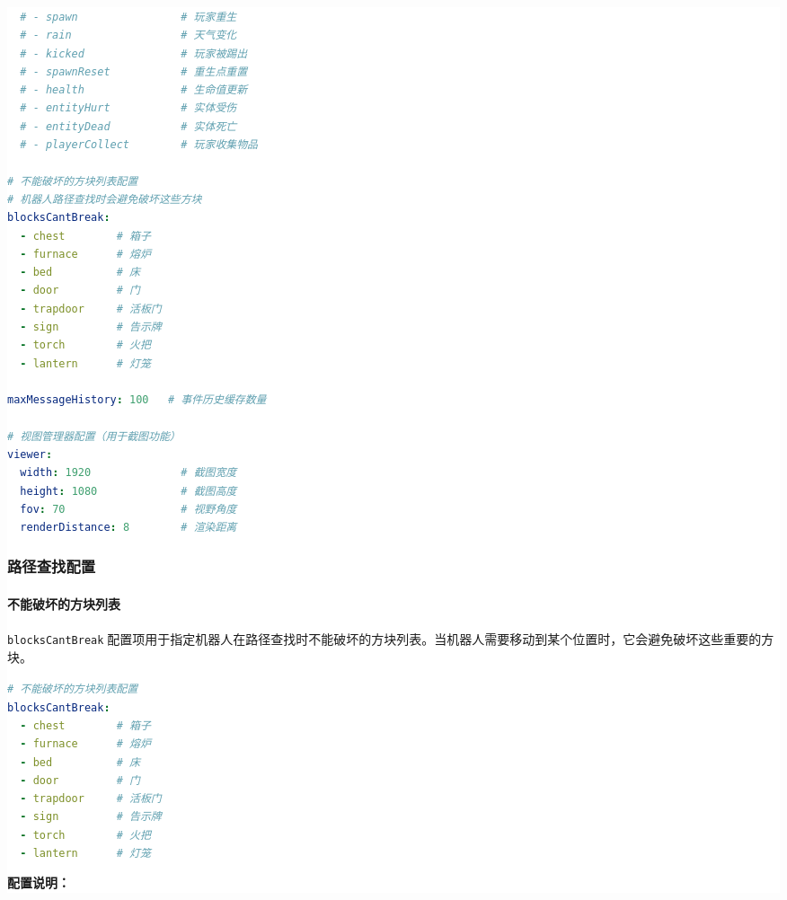 ```yaml
  # - spawn                # 玩家重生
  # - rain                 # 天气变化
  # - kicked               # 玩家被踢出
  # - spawnReset           # 重生点重置
  # - health               # 生命值更新
  # - entityHurt           # 实体受伤
  # - entityDead           # 实体死亡
  # - playerCollect        # 玩家收集物品

# 不能破坏的方块列表配置
# 机器人路径查找时会避免破坏这些方块
blocksCantBreak:
  - chest        # 箱子
  - furnace      # 熔炉
  - bed          # 床
  - door         # 门
  - trapdoor     # 活板门
  - sign         # 告示牌
  - torch        # 火把
  - lantern      # 灯笼

maxMessageHistory: 100   # 事件历史缓存数量

# 视图管理器配置（用于截图功能）
viewer:
  width: 1920              # 截图宽度
  height: 1080             # 截图高度
  fov: 70                  # 视野角度
  renderDistance: 8        # 渲染距离
```

### 路径查找配置

#### 不能破坏的方块列表

`blocksCantBreak` 配置项用于指定机器人在路径查找时不能破坏的方块列表。当机器人需要移动到某个位置时，它会避免破坏这些重要的方块。

```yaml
# 不能破坏的方块列表配置
blocksCantBreak:
  - chest        # 箱子
  - furnace      # 熔炉
  - bed          # 床
  - door         # 门
  - trapdoor     # 活板门
  - sign         # 告示牌
  - torch        # 火把
  - lantern      # 灯笼
```

**配置说明：**
